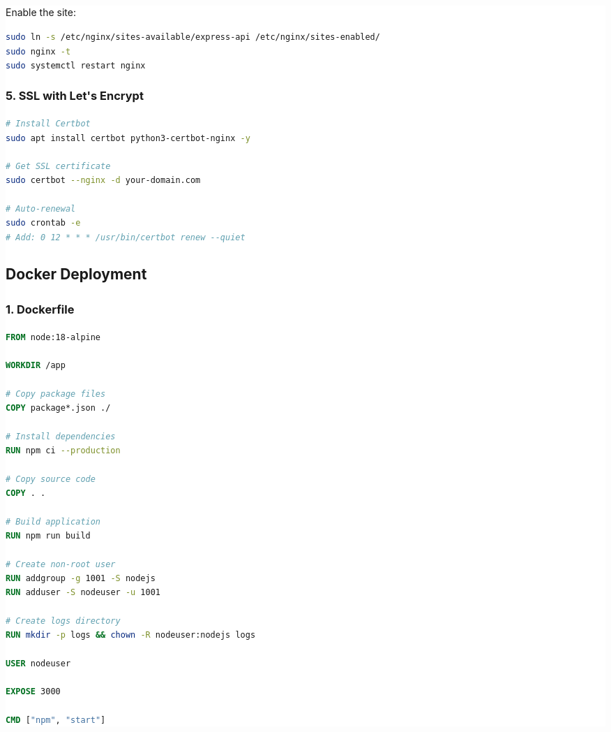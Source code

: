 Enable the site:

```bash
sudo ln -s /etc/nginx/sites-available/express-api /etc/nginx/sites-enabled/
sudo nginx -t
sudo systemctl restart nginx
```

### 5. SSL with Let's Encrypt

```bash
# Install Certbot
sudo apt install certbot python3-certbot-nginx -y

# Get SSL certificate
sudo certbot --nginx -d your-domain.com

# Auto-renewal
sudo crontab -e
# Add: 0 12 * * * /usr/bin/certbot renew --quiet
```

## Docker Deployment

### 1. Dockerfile

```dockerfile
FROM node:18-alpine

WORKDIR /app

# Copy package files
COPY package*.json ./

# Install dependencies
RUN npm ci --production

# Copy source code
COPY . .

# Build application
RUN npm run build

# Create non-root user
RUN addgroup -g 1001 -S nodejs
RUN adduser -S nodeuser -u 1001

# Create logs directory
RUN mkdir -p logs && chown -R nodeuser:nodejs logs

USER nodeuser

EXPOSE 3000

CMD ["npm", "start"]
```
